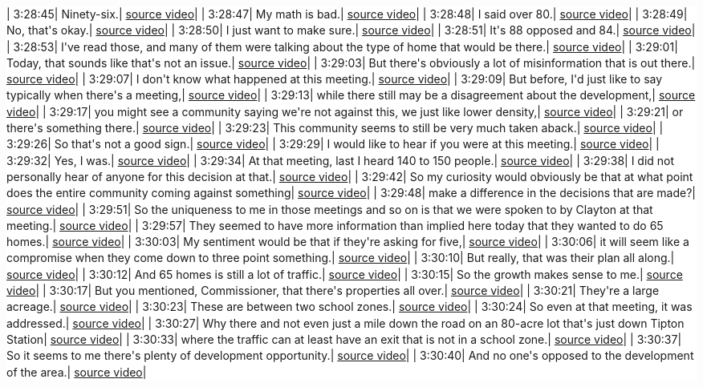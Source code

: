 | 3:28:45| Ninety-six.| [source video](https://archive.org/details/planning-r-399-230810?start=12525)|
| 3:28:47| My math is bad.| [source video](https://archive.org/details/planning-r-399-230810?start=12527)|
| 3:28:48| I said over 80.| [source video](https://archive.org/details/planning-r-399-230810?start=12528)|
| 3:28:49| No, that's okay.| [source video](https://archive.org/details/planning-r-399-230810?start=12529)|
| 3:28:50| I just want to make sure.| [source video](https://archive.org/details/planning-r-399-230810?start=12530)|
| 3:28:51| It's 88 opposed and 84.| [source video](https://archive.org/details/planning-r-399-230810?start=12531)|
| 3:28:53| I've read those, and many of them were talking about the type of home that would be there.| [source video](https://archive.org/details/planning-r-399-230810?start=12533)|
| 3:29:01| Today, that sounds like that's not an issue.| [source video](https://archive.org/details/planning-r-399-230810?start=12541)|
| 3:29:03| But there's obviously a lot of misinformation that is out there.| [source video](https://archive.org/details/planning-r-399-230810?start=12543)|
| 3:29:07| I don't know what happened at this meeting.| [source video](https://archive.org/details/planning-r-399-230810?start=12547)|
| 3:29:09| But before, I'd just like to say typically when there's a meeting,| [source video](https://archive.org/details/planning-r-399-230810?start=12549)|
| 3:29:13| while there still may be a disagreement about the development,| [source video](https://archive.org/details/planning-r-399-230810?start=12553)|
| 3:29:17| you might see a community saying we're not against this, we just like lower density,| [source video](https://archive.org/details/planning-r-399-230810?start=12557)|
| 3:29:21| or there's something there.| [source video](https://archive.org/details/planning-r-399-230810?start=12561)|
| 3:29:23| This community seems to still be very much taken aback.| [source video](https://archive.org/details/planning-r-399-230810?start=12563)|
| 3:29:26| So that's not a good sign.| [source video](https://archive.org/details/planning-r-399-230810?start=12566)|
| 3:29:29| I would like to hear if you were at this meeting.| [source video](https://archive.org/details/planning-r-399-230810?start=12569)|
| 3:29:32| Yes, I was.| [source video](https://archive.org/details/planning-r-399-230810?start=12572)|
| 3:29:34| At that meeting, last I heard 140 to 150 people.| [source video](https://archive.org/details/planning-r-399-230810?start=12574)|
| 3:29:38| I did not personally hear of anyone for this decision at that.| [source video](https://archive.org/details/planning-r-399-230810?start=12578)|
| 3:29:42| So my curiosity would obviously be that at what point does the entire community coming against something| [source video](https://archive.org/details/planning-r-399-230810?start=12582)|
| 3:29:48| make a difference in the decisions that are made?| [source video](https://archive.org/details/planning-r-399-230810?start=12588)|
| 3:29:51| So the uniqueness to me in those meetings and so on is that we were spoken to by Clayton at that meeting.| [source video](https://archive.org/details/planning-r-399-230810?start=12591)|
| 3:29:57| They seemed to have more information than implied here today that they wanted to do 65 homes.| [source video](https://archive.org/details/planning-r-399-230810?start=12597)|
| 3:30:03| My sentiment would be that if they're asking for five,| [source video](https://archive.org/details/planning-r-399-230810?start=12603)|
| 3:30:06| it will seem like a compromise when they come down to three point something.| [source video](https://archive.org/details/planning-r-399-230810?start=12606)|
| 3:30:10| But really, that was their plan all along.| [source video](https://archive.org/details/planning-r-399-230810?start=12610)|
| 3:30:12| And 65 homes is still a lot of traffic.| [source video](https://archive.org/details/planning-r-399-230810?start=12612)|
| 3:30:15| So the growth makes sense to me.| [source video](https://archive.org/details/planning-r-399-230810?start=12615)|
| 3:30:17| But you mentioned, Commissioner, that there's properties all over.| [source video](https://archive.org/details/planning-r-399-230810?start=12617)|
| 3:30:21| They're a large acreage.| [source video](https://archive.org/details/planning-r-399-230810?start=12621)|
| 3:30:23| These are between two school zones.| [source video](https://archive.org/details/planning-r-399-230810?start=12623)|
| 3:30:24| So even at that meeting, it was addressed.| [source video](https://archive.org/details/planning-r-399-230810?start=12624)|
| 3:30:27| Why there and not even just a mile down the road on an 80-acre lot that's just down Tipton Station| [source video](https://archive.org/details/planning-r-399-230810?start=12627)|
| 3:30:33| where the traffic can at least have an exit that is not in a school zone.| [source video](https://archive.org/details/planning-r-399-230810?start=12633)|
| 3:30:37| So it seems to me there's plenty of development opportunity.| [source video](https://archive.org/details/planning-r-399-230810?start=12637)|
| 3:30:40| And no one's opposed to the development of the area.| [source video](https://archive.org/details/planning-r-399-230810?start=12640)|